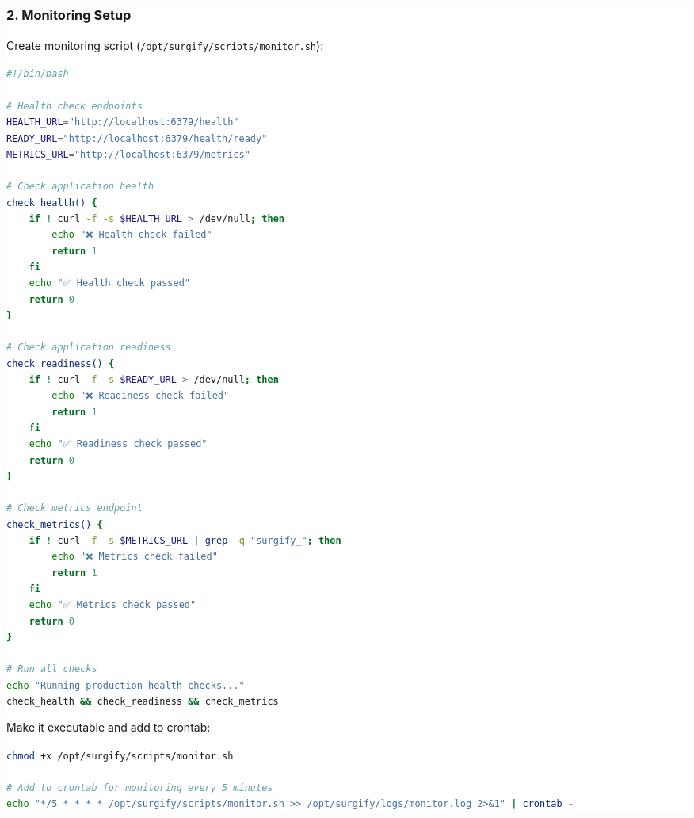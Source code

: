 ### 2. Monitoring Setup

Create monitoring script (`/opt/surgify/scripts/monitor.sh`):

```bash
#!/bin/bash

# Health check endpoints
HEALTH_URL="http://localhost:6379/health"
READY_URL="http://localhost:6379/health/ready"
METRICS_URL="http://localhost:6379/metrics"

# Check application health
check_health() {
    if ! curl -f -s $HEALTH_URL > /dev/null; then
        echo "❌ Health check failed"
        return 1
    fi
    echo "✅ Health check passed"
    return 0
}

# Check application readiness
check_readiness() {
    if ! curl -f -s $READY_URL > /dev/null; then
        echo "❌ Readiness check failed"
        return 1
    fi
    echo "✅ Readiness check passed"
    return 0
}

# Check metrics endpoint
check_metrics() {
    if ! curl -f -s $METRICS_URL | grep -q "surgify_"; then
        echo "❌ Metrics check failed"
        return 1
    fi
    echo "✅ Metrics check passed"
    return 0
}

# Run all checks
echo "Running production health checks..."
check_health && check_readiness && check_metrics
```

Make it executable and add to crontab:
```bash
chmod +x /opt/surgify/scripts/monitor.sh

# Add to crontab for monitoring every 5 minutes
echo "*/5 * * * * /opt/surgify/scripts/monitor.sh >> /opt/surgify/logs/monitor.log 2>&1" | crontab -
```
